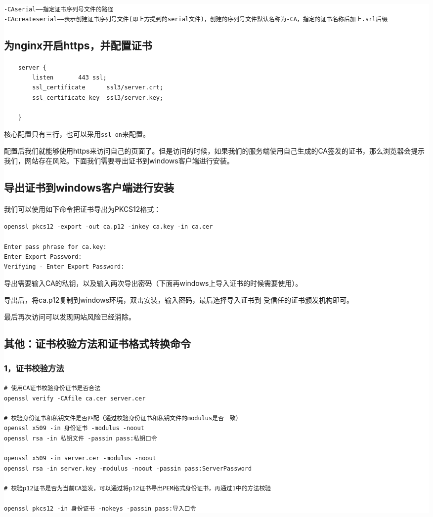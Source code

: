 ```
-CAserial——指定证书序列号文件的路径
-CAcreateserial——表示创建证书序列号文件(即上方提到的serial文件)，创建的序列号文件默认名称为-CA，指定的证书名称后加上.srl后缀
```
## 为nginx开启https，并配置证书

```nginx
    server {
        listen       443 ssl;
        ssl_certificate      ssl3/server.crt;
        ssl_certificate_key  ssl3/server.key;

    }
```
核心配置只有三行，也可以采用`ssl on`来配置。

配置后我们就能够使用https来访问自己的页面了。但是访问的时候，如果我们的服务端使用自己生成的CA签发的证书，那么浏览器会提示我们，网站存在风险。下面我们需要导出证书到windows客户端进行安装。
## 导出证书到windows客户端进行安装
我们可以使用如下命令把证书导出为PKCS12格式：
```shell
openssl pkcs12 -export -out ca.p12 -inkey ca.key -in ca.cer

Enter pass phrase for ca.key:
Enter Export Password:
Verifying - Enter Export Password:
```
导出需要输入CA的私钥，以及输入两次导出密码（下面再windows上导入证书的时候需要使用）。

导出后，将ca.p12复制到windows环境，双击安装，输入密码，最后选择导入证书到 受信任的证书颁发机构即可。

最后再次访问可以发现网站风险已经消除。


## 其他：证书校验方法和证书格式转换命令

### 1，证书校验方法
```
# 使用CA证书校验身份证书是否合法
openssl verify -CAfile ca.cer server.cer

# 校验身份证书和私钥文件是否匹配（通过校验身份证书和私钥文件的modulus是否一致）
openssl x509 -in 身份证书 -modulus -noout 
openssl rsa -in 私钥文件 -passin pass:私钥口令  

openssl x509 -in server.cer -modulus -noout 
openssl rsa -in server.key -modulus -noout -passin pass:ServerPassword  

# 校验p12证书是否为当前CA签发，可以通过将p12证书导出PEM格式身份证书，再通过1中的方法校验

openssl pkcs12 -in 身份证书 -nokeys -passin pass:导入口令
```
